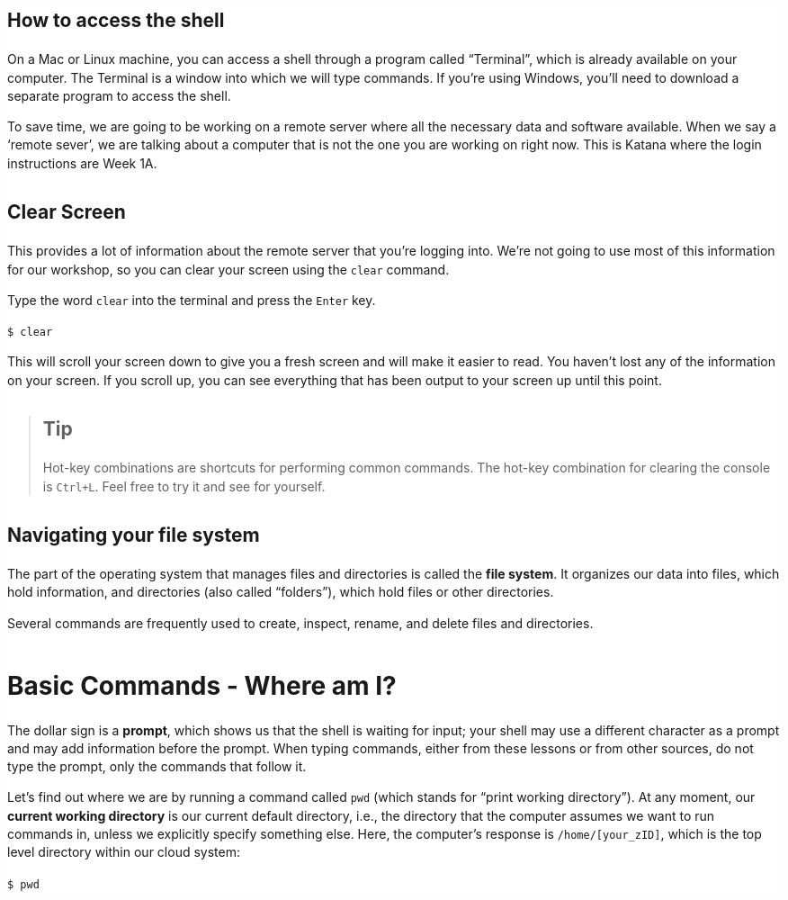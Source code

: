 How to access the shell
-----------------------

On a Mac or Linux machine, you can access a shell through a program called “Terminal”, which is already available on your computer. The Terminal is a window into which we will type commands. If you’re using Windows, you’ll need to download a separate program to access the shell.

To save time, we are going to be working on a remote server where all the necessary data and software available. When we say a ‘remote sever’, we are talking about a computer that is not the one you are working on right now. This is Katana where the login instructions are Week 1A.

Clear Screen
-------------

This provides a lot of information about the remote server that you’re logging into. We’re not going to use most of this information for our workshop, so you can clear your screen using the `clear` command.

Type the word `clear` into the terminal and press the `Enter` key.

    $ clear
    

This will scroll your screen down to give you a fresh screen and will make it easier to read. You haven’t lost any of the information on your screen. If you scroll up, you can see everything that has been output to your screen up until this point.

> Tip
> ---
> 
> Hot-key combinations are shortcuts for performing common commands. The hot-key combination for clearing the console is `Ctrl+L`. Feel free to try it and see for yourself.

Navigating your file system
---------------------------

The part of the operating system that manages files and directories is called the **file system**. It organizes our data into files, which hold information, and directories (also called “folders”), which hold files or other directories.

Several commands are frequently used to create, inspect, rename, and delete files and directories.

Basic Commands - Where am I?
============================

The dollar sign is a **prompt**, which shows us that the shell is waiting for input; your shell may use a different character as a prompt and may add information before the prompt. When typing commands, either from these lessons or from other sources, do not type the prompt, only the commands that follow it.

Let’s find out where we are by running a command called `pwd` (which stands for “print working directory”). At any moment, our **current working directory** is our current default directory, i.e., the directory that the computer assumes we want to run commands in, unless we explicitly specify something else. Here, the computer’s response is `/home/[your_zID]`, which is the top level directory within our cloud system:

    $ pwd
  